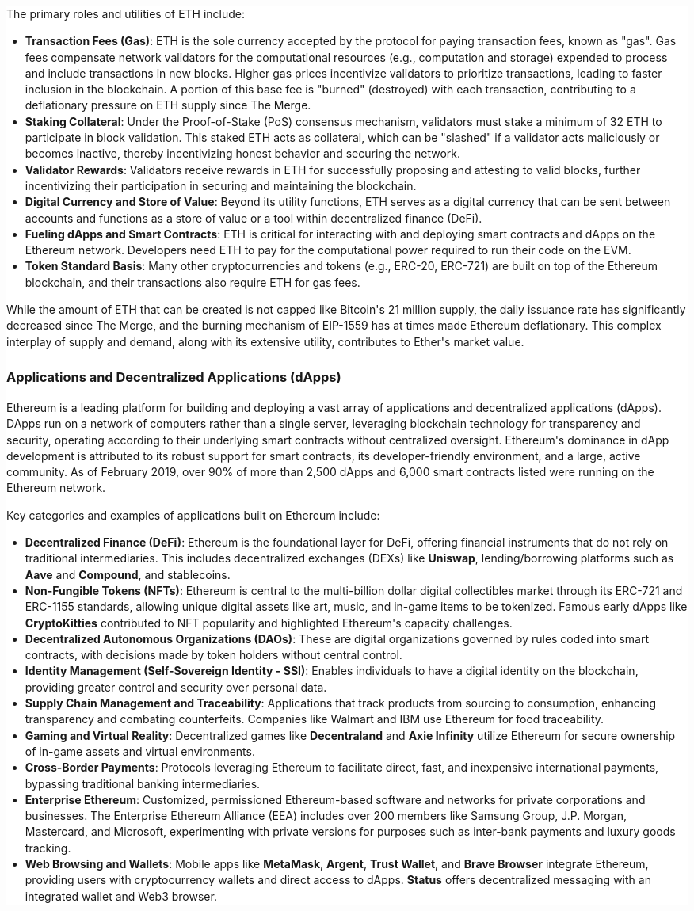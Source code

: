 The primary roles and utilities of ETH include:
*   **Transaction Fees (Gas)**: ETH is the sole currency accepted by the protocol for paying transaction fees, known as "gas". Gas fees compensate network validators for the computational resources (e.g., computation and storage) expended to process and include transactions in new blocks. Higher gas prices incentivize validators to prioritize transactions, leading to faster inclusion in the blockchain. A portion of this base fee is "burned" (destroyed) with each transaction, contributing to a deflationary pressure on ETH supply since The Merge.
*   **Staking Collateral**: Under the Proof-of-Stake (PoS) consensus mechanism, validators must stake a minimum of 32 ETH to participate in block validation. This staked ETH acts as collateral, which can be "slashed" if a validator acts maliciously or becomes inactive, thereby incentivizing honest behavior and securing the network.
*   **Validator Rewards**: Validators receive rewards in ETH for successfully proposing and attesting to valid blocks, further incentivizing their participation in securing and maintaining the blockchain.
*   **Digital Currency and Store of Value**: Beyond its utility functions, ETH serves as a digital currency that can be sent between accounts and functions as a store of value or a tool within decentralized finance (DeFi).
*   **Fueling dApps and Smart Contracts**: ETH is critical for interacting with and deploying smart contracts and dApps on the Ethereum network. Developers need ETH to pay for the computational power required to run their code on the EVM.
*   **Token Standard Basis**: Many other cryptocurrencies and tokens (e.g., ERC-20, ERC-721) are built on top of the Ethereum blockchain, and their transactions also require ETH for gas fees.

While the amount of ETH that can be created is not capped like Bitcoin's 21 million supply, the daily issuance rate has significantly decreased since The Merge, and the burning mechanism of EIP-1559 has at times made Ethereum deflationary. This complex interplay of supply and demand, along with its extensive utility, contributes to Ether's market value.

### Applications and Decentralized Applications (dApps)
Ethereum is a leading platform for building and deploying a vast array of applications and decentralized applications (dApps). DApps run on a network of computers rather than a single server, leveraging blockchain technology for transparency and security, operating according to their underlying smart contracts without centralized oversight. Ethereum's dominance in dApp development is attributed to its robust support for smart contracts, its developer-friendly environment, and a large, active community. As of February 2019, over 90% of more than 2,500 dApps and 6,000 smart contracts listed were running on the Ethereum network.

Key categories and examples of applications built on Ethereum include:
*   **Decentralized Finance (DeFi)**: Ethereum is the foundational layer for DeFi, offering financial instruments that do not rely on traditional intermediaries. This includes decentralized exchanges (DEXs) like **Uniswap**, lending/borrowing platforms such as **Aave** and **Compound**, and stablecoins.
*   **Non-Fungible Tokens (NFTs)**: Ethereum is central to the multi-billion dollar digital collectibles market through its ERC-721 and ERC-1155 standards, allowing unique digital assets like art, music, and in-game items to be tokenized. Famous early dApps like **CryptoKitties** contributed to NFT popularity and highlighted Ethereum's capacity challenges.
*   **Decentralized Autonomous Organizations (DAOs)**: These are digital organizations governed by rules coded into smart contracts, with decisions made by token holders without central control.
*   **Identity Management (Self-Sovereign Identity - SSI)**: Enables individuals to have a digital identity on the blockchain, providing greater control and security over personal data.
*   **Supply Chain Management and Traceability**: Applications that track products from sourcing to consumption, enhancing transparency and combating counterfeits. Companies like Walmart and IBM use Ethereum for food traceability.
*   **Gaming and Virtual Reality**: Decentralized games like **Decentraland** and **Axie Infinity** utilize Ethereum for secure ownership of in-game assets and virtual environments.
*   **Cross-Border Payments**: Protocols leveraging Ethereum to facilitate direct, fast, and inexpensive international payments, bypassing traditional banking intermediaries.
*   **Enterprise Ethereum**: Customized, permissioned Ethereum-based software and networks for private corporations and businesses. The Enterprise Ethereum Alliance (EEA) includes over 200 members like Samsung Group, J.P. Morgan, Mastercard, and Microsoft, experimenting with private versions for purposes such as inter-bank payments and luxury goods tracking.
*   **Web Browsing and Wallets**: Mobile apps like **MetaMask**, **Argent**, **Trust Wallet**, and **Brave Browser** integrate Ethereum, providing users with cryptocurrency wallets and direct access to dApps. **Status** offers decentralized messaging with an integrated wallet and Web3 browser.